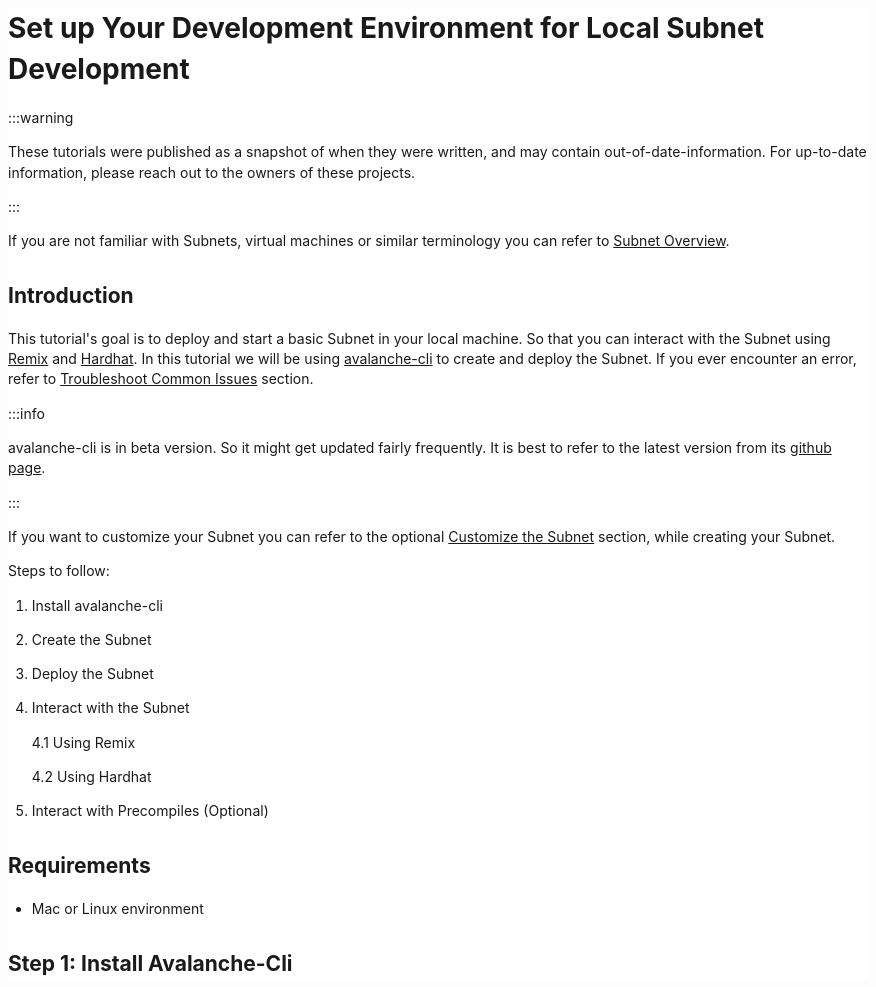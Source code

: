 # Set up Your Development Environment for Local Subnet Development

:::warning

These tutorials were published as a snapshot of when they were written, 
and may contain out-of-date-information.
For up-to-date information, please reach out to the owners of these 
projects.

:::

If you are not familiar with Subnets, virtual machines or similar terminology
you can refer to [Subnet Overview](https://docs.avax.network/subnets).

## Introduction

This tutorial's goal is to deploy and start a basic Subnet in your local
machine. So that you can interact with the Subnet using
[Remix](https://remix.ethereum.org/) and [Hardhat](https://hardhat.org/). In
this tutorial we will be using
[avalanche-cli](https://github.com/ava-labs/avalanche-cli) to create and deploy
the Subnet. If you ever encounter an error, refer to [Troubleshoot Common
Issues](#troubleshoot-common-issues) section.

:::info

avalanche-cli is in beta version. So it might get updated fairly frequently. It
is best to refer to the latest version from its [github
page](https://github.com/ava-labs/avalanche-cli).

:::

If you want to customize your Subnet you can refer to the optional [Customize
the Subnet](#customize-the-subnet) section, while creating your Subnet.

Steps to follow:

1. Install avalanche-cli
2. Create the Subnet
3. Deploy the Subnet
4. Interact with the Subnet

   4.1 Using Remix

   4.2 Using Hardhat

5. Interact with Precompiles (Optional)

## Requirements

- Mac or Linux environment

## Step 1: Install Avalanche-Cli
